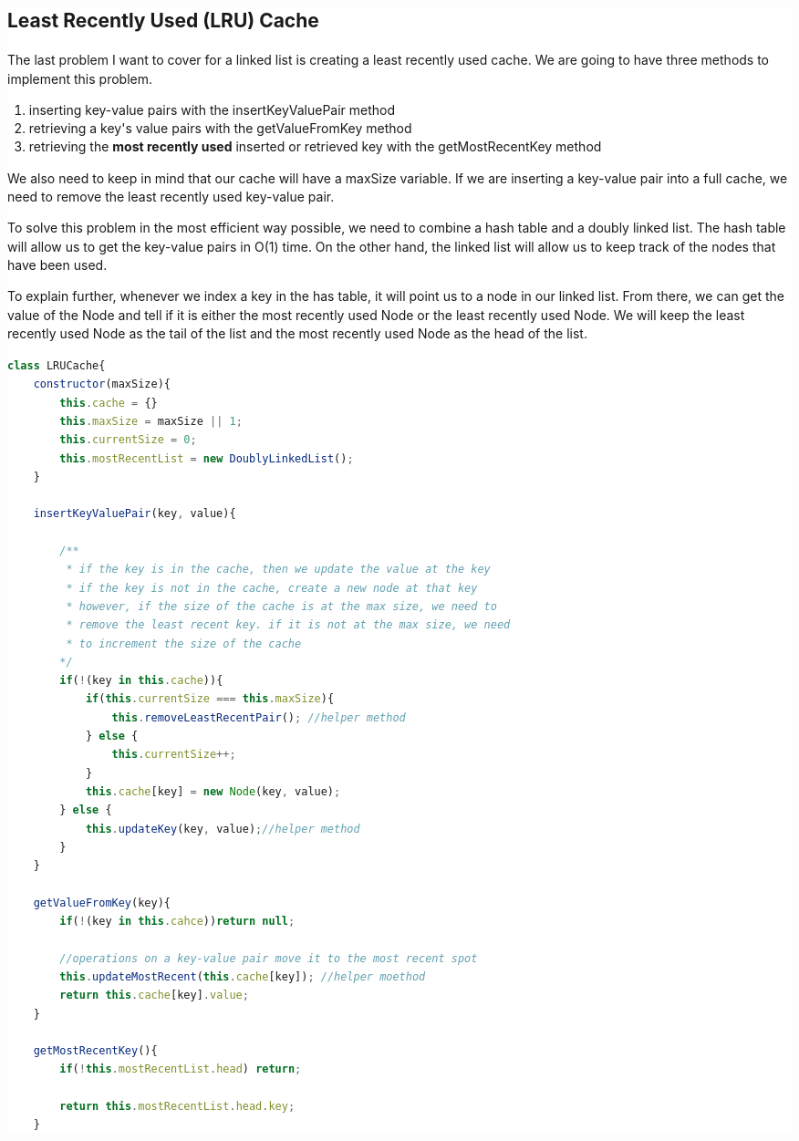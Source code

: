 ## Least Recently Used (LRU) Cache

The last problem I want to cover for a linked list is creating a least recently used cache. We are going to have three methods to implement this problem.

1. inserting key-value pairs with the insertKeyValuePair method
2. retrieving a key's value pairs with the getValueFromKey method
3. retrieving the **most recently used** inserted or retrieved key with the getMostRecentKey method

We also need to keep in mind that our cache will have a maxSize variable. If we are inserting a key-value pair into a full cache, we need to remove the least recently used key-value pair.

To solve this problem in the most efficient way possible, we need to combine a hash table and a doubly linked list. The hash table will allow us to get the key-value pairs in O(1) time. On the other hand, the linked list will allow us to keep track of the nodes that have been used.

To explain further, whenever we index a key in the has table, it will point us to a node in our linked list. From there, we can get the value of the Node and tell if it is either the most recently used Node or the least recently used Node. We will keep the least recently used Node as the tail of the list and the most recently used Node as the head of the list.

```js
class LRUCache{
    constructor(maxSize){
        this.cache = {}
        this.maxSize = maxSize || 1;
        this.currentSize = 0;
        this.mostRecentList = new DoublyLinkedList();
    }

    insertKeyValuePair(key, value){

        /**
         * if the key is in the cache, then we update the value at the key
         * if the key is not in the cache, create a new node at that key
         * however, if the size of the cache is at the max size, we need to
         * remove the least recent key. if it is not at the max size, we need
         * to increment the size of the cache
        */
        if(!(key in this.cache)){
            if(this.currentSize === this.maxSize){
                this.removeLeastRecentPair(); //helper method
            } else {
                this.currentSize++;
            }
            this.cache[key] = new Node(key, value);
        } else {
            this.updateKey(key, value);//helper method
        }
    }

    getValueFromKey(key){
        if(!(key in this.cahce))return null;

        //operations on a key-value pair move it to the most recent spot
        this.updateMostRecent(this.cache[key]); //helper moethod
        return this.cache[key].value;
    }

    getMostRecentKey(){
        if(!this.mostRecentList.head) return;

        return this.mostRecentList.head.key;
    }

```
